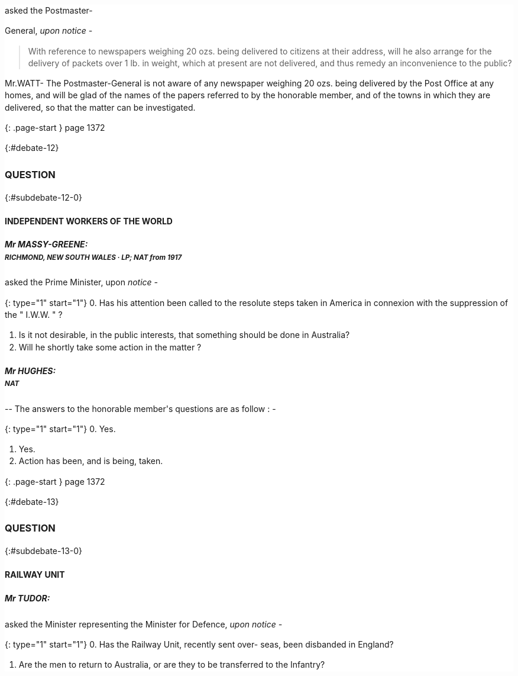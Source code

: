 asked the Postmaster- 

General,  *upon notice -* 

  >With reference to newspapers weighing 20 ozs. being delivered to citizens at their address, will he also arrange for the delivery of packets over 1 lb. in weight, which at present are not delivered, and thus remedy an inconvenience to the public? 

Mr.WATT- The Postmaster-General is not aware of any newspaper weighing 20 ozs. being delivered by the Post Office at any homes, and will be glad of the names of the papers referred to by the honorable member, and of the towns in which they are delivered, so that the matter can be investigated. 

{: .page-start }
page 1372

{:#debate-12}
### QUESTION

{:#subdebate-12-0}
#### INDEPENDENT WORKERS OF THE WORLD

##### Mr MASSY-GREENE:<br><small class="text-muted">RICHMOND, NEW SOUTH WALES &middot; LP; NAT from 1917</small>

asked the Prime Minister, upon  *notice -* 

{: type="1" start="1"}
0. Has his attention been called to the resolute steps taken in America in connexion with the suppression of the " I.W.W. " ? 
1. Is it not desirable, in the public interests, that something should be done in Australia? 
2. Will he shortly take some action in the matter ? 

##### Mr HUGHES:<br><small class="text-muted">NAT</small>

-- The answers to the honorable member's questions are as follow :  - 

{: type="1" start="1"}
0. Yes. 
1. Yes. 
2. Action has been, and is being, taken. 

{: .page-start }
page 1372

{:#debate-13}
### QUESTION

{:#subdebate-13-0}
#### RAILWAY UNIT

##### Mr TUDOR:

asked the Minister representing the Minister for Defence,  *upon notice -* 

{: type="1" start="1"}
0. Has the Railway Unit, recently sent over-  seas, been disbanded in England? 
1. Are the men to return to Australia, or are they to be transferred to the Infantry? 
